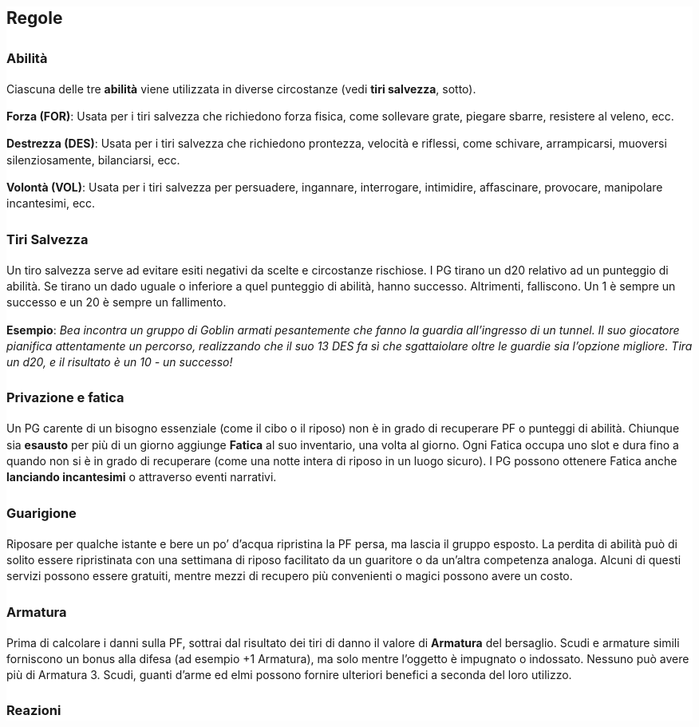 ## Regole

### Abilità

Ciascuna delle tre **abilità** viene utilizzata in diverse circostanze (vedi **tiri salvezza**, sotto).

**Forza (FOR)**: Usata per i tiri salvezza che richiedono forza fisica, come sollevare grate, piegare sbarre, resistere al veleno, ecc.

**Destrezza (DES)**: Usata per i tiri salvezza che richiedono prontezza, velocità e riflessi, come schivare, arrampicarsi, muoversi silenziosamente, bilanciarsi, ecc.

**Volontà (VOL)**: Usata per i tiri salvezza per persuadere, ingannare, interrogare, intimidire, affascinare, provocare, manipolare incantesimi, ecc.

### Tiri Salvezza

Un tiro salvezza serve ad evitare esiti negativi da scelte e circostanze rischiose. I PG tirano un d20 relativo ad un punteggio di abilità. Se tirano un dado uguale o inferiore a quel punteggio di abilità, hanno successo. Altrimenti, falliscono. Un 1 è sempre un successo e un 20 è sempre un fallimento.

**Esempio**: *Bea incontra un gruppo di Goblin armati pesantemente che fanno la guardia all’ingresso di un tunnel. Il suo giocatore pianifica attentamente un percorso, realizzando che il suo 13 DES fa sì che sgattaiolare oltre le guardie sia l’opzione migliore. Tira un d20, e il risultato è un 10 - un successo\!*

### Privazione e fatica

Un PG carente di un bisogno essenziale (come il cibo o il riposo) non è in grado di recuperare PF o punteggi di abilità.
Chiunque sia **esausto** per più di un giorno aggiunge **Fatica** al suo inventario, una volta al giorno. Ogni Fatica occupa uno slot e dura fino a quando non si è in grado di recuperare (come una notte intera di riposo in un luogo sicuro).
I PG possono ottenere Fatica anche **lanciando incantesimi** o attraverso eventi narrativi.

### Guarigione

Riposare per qualche istante e bere un po’ d’acqua ripristina la PF persa, ma lascia il gruppo esposto. La perdita di abilità può di solito essere ripristinata con una settimana di riposo facilitato da un guaritore o da un’altra competenza analoga. Alcuni di questi servizi possono essere gratuiti, mentre mezzi di recupero più convenienti o magici possono avere un costo.

### Armatura

Prima di calcolare i danni sulla PF, sottrai dal risultato dei tiri di danno il valore di **Armatura** del bersaglio. Scudi e armature simili forniscono un bonus alla difesa (ad esempio +1 Armatura), ma solo mentre l’oggetto è impugnato o indossato.
Nessuno può avere più di Armatura 3.
Scudi, guanti d’arme ed elmi possono fornire ulteriori benefici a seconda del loro utilizzo.

### Reazioni
